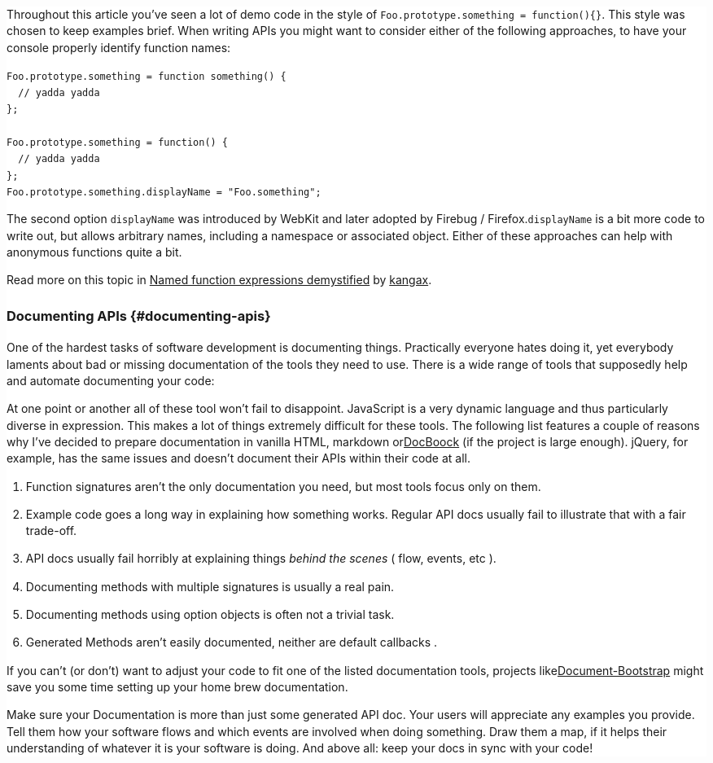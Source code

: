 Throughout this article you’ve seen a lot of demo code in the style of 
`Foo.prototype.something = function(){}`. This style was chosen to keep
examples brief. When writing APIs you might want to consider either of the 
following approaches, to have your console properly identify function names:

    Foo.prototype.something = function something() {
      // yadda yadda
    };

    Foo.prototype.something = function() {
      // yadda yadda
    };
    Foo.prototype.something.displayName = "Foo.something";

The second option `displayName` was introduced by WebKit and later adopted by
Firebug / Firefox.`displayName` is a bit more code to write out, but allows
arbitrary names, including a namespace or associated object. Either of these 
approaches can help with anonymous functions quite a bit.

Read more on this topic in [Named function expressions demystified][46] by 
[kangax][12].

### Documenting APIs {#documenting-apis}

One of the hardest tasks of software development is documenting things.
Practically everyone hates doing it, yet everybody laments about bad or missing 
documentation of the tools they need to use. There is a wide range of tools that
supposedly help and automate documenting your code:

At one point or another all of these tool won’t fail to disappoint.
JavaScript is a very dynamic language and thus particularly diverse in 
expression. This makes a lot of things extremely difficult for these tools. The 
following list features a couple of reasons why I’ve decided to prepare 
documentation in vanilla HTML, markdown or[DocBoock][47] (if the project is
large enough). jQuery, for example, has the same issues and doesn’t document 
their APIs within their code at all.

1.  Function signatures aren’t the only documentation you need, but most
    tools focus only on them.
   
2.  Example code goes a long way in explaining how something works. Regular API
    docs usually fail to illustrate that with a fair trade-off.
   
3.  API docs usually fail horribly at explaining things *behind the scenes* (
    flow, events, etc
    ).
4.  Documenting methods with multiple signatures is usually a real pain.
5.  Documenting methods using option objects is often not a trivial task.
6.  Generated Methods aren’t easily documented, neither are default callbacks
    .

If you can’t (or don’t) want to adjust your code to fit one of the listed
documentation tools, projects like[Document-Bootstrap][48] might save you some
time setting up your home brew documentation.

Make sure your Documentation is more than just some generated API doc. Your
users will appreciate any examples you provide. Tell them how your software 
flows and which events are involved when doing something. Draw them a map, if it
helps their understanding of whatever it is your software is doing. And above 
all: keep your docs in sync with your code!


 [1]: img/Pie-chart.jpg "Time Spent On Creating Vs Time Spent On Using"
 [2]: http://en.wikipedia.org/wiki/Fluent_interface#JavaScript
 [3]: http://martinfowler.com/bliki/FluentInterface.html
 [4]: http://medialize.github.com/URI.js/
 [5]: https://twitter.com/leaverou
 [6]: http://lea.verou.me/chainvas/
 [7]: http://underscorejs.org/#chain
 [8]: http://en.wikipedia.org/wiki/Method_chaining
 [9]: http://en.wikipedia.org/wiki/Command-query_separation
 [10]: http://api.jquery.com/css/
 [11]: http://perfectionkills.com/extending-built-in-native-objects-evil-or-not/
 [12]: https://twitter.com/kangax
 [13]: https://developer.mozilla.org/en-US/docs/JavaScript/Reference/Global_Objects/Object/valueOf
 [14]: https://developer.mozilla.org/en-US/docs/JavaScript/Reference/Global_Objects/Object/toString
 [15]: https://twitter.com/jaffathecake
 [16]: http://www.slideshare.net/slideshow/embed_code/5426258?startSlide=59
 [17]: img/good-intention.jpg "Good Intentions"
 [18]: http://api.jquery.com/on/
 [19]: https://developer.mozilla.org/en-US/docs/JavaScript/Reference/Functions_and_function_scope/arguments
 [20]: https://developer.mozilla.org/en-US/docs/DOM/event.initMouseEvent
 [21]: http://www.diveintopython.net/power_of_introspection/optional_arguments.html
 [22]: http://wiki.ecmascript.org/doku.php?id=harmony:parameter_default_values
 [23]: http://wiki.ecmascript.org/doku.php?id=harmony:rest_parameters
 [24]: http://api.jquery.com/jquery.ajax/
 [25]: http://api.jquery.com/jQuery.extend/
 [26]: http://underscorejs.org/#extend
 [27]: http://api.prototypejs.org/language/Object/extend/
 [28]: http://api.jquery.com/toggle/
 [29]: img/developing-possibilities.jpg "Developing Possibilities"
 [30]: https://developer.mozilla.org/en-US/docs/DOM/DOM_event_reference
 [31]: http://api.jquery.com/jQuery.cssHooks/
 [32]: http://blog.rodneyrehm.de/archives/11-jQuery-Hooks.html
 [33]: img/duplication.jpg "Duplication"
 [34]: https://twitter.com/rmurphey
 [35]: http://rmurphey.com/blog/2010/07/12/patterns-for-dry-er-javascript/
 [36]: https://twitter.com/mathias
 [37]: http://slideshare.net/mathiasbynens/how-dry-impacts-javascript-performance-faster-javascript-execution-for-the-lazy-developer
 [38]: http://docstore.mik.ua/orelly/webprog/jscript/ch11_02.htm
 [39]: http://docstore.mik.ua/orelly/webprog/jscript/index.htm
 [40]: img/fail-faster.jpg "Fail Fast"
 [41]: http://api.jquery.com/jQuery.isfunction/
 [42]: http://underscorejs.org/#isFunction
 [43]: http://wiki.commonjs.org/wiki/Promises/A
 [44]: http://api.jquery.com/category/deferred-object/
 [45]: http://sitr.us/2012/07/31/promise-pipelines-in-javascript.html
 [46]: http://kangax.github.com/nfe/
 [47]: http://en.wikipedia.org/wiki/DocBook
 [48]: http://gregfranko.com/Document-Bootstrap/
 [49]: http://vimeo.com/35689836
 [50]: http://www.slideshare.net/jaffathecake/reusable-code-for-good-or-for-awesome
 [51]: http://www.youtube.com/watch?v=heh4OeB9A-c
 [52]: http://addyosmani.com/resources/essentialjsdesignpatterns/book/
 [53]: https://twitter.com/addyosmani
 [54]: https://twitter.com/bassistance
 [55]: https://twitter.com/hellokahlil